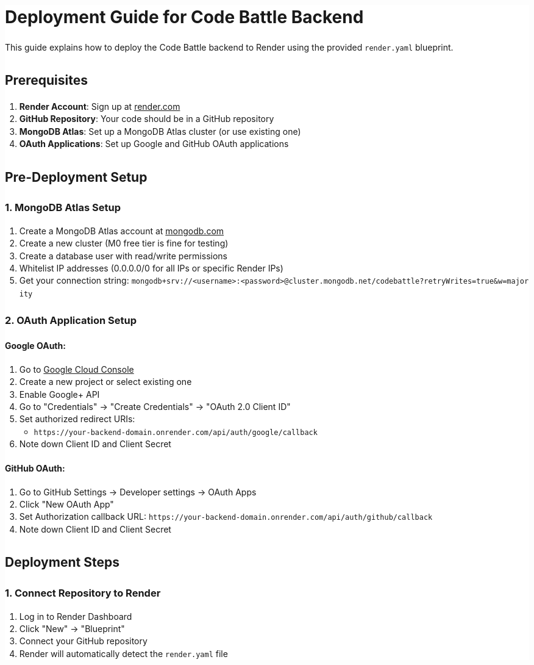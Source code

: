 # Deployment Guide for Code Battle Backend

This guide explains how to deploy the Code Battle backend to Render using the provided `render.yaml` blueprint.

## Prerequisites

1. **Render Account**: Sign up at [render.com](https://render.com)
2. **GitHub Repository**: Your code should be in a GitHub repository
3. **MongoDB Atlas**: Set up a MongoDB Atlas cluster (or use existing one)
4. **OAuth Applications**: Set up Google and GitHub OAuth applications

## Pre-Deployment Setup

### 1. MongoDB Atlas Setup
1. Create a MongoDB Atlas account at [mongodb.com](https://www.mongodb.com/atlas)
2. Create a new cluster (M0 free tier is fine for testing)
3. Create a database user with read/write permissions
4. Whitelist IP addresses (0.0.0.0/0 for all IPs or specific Render IPs)
5. Get your connection string: `mongodb+srv://<username>:<password>@cluster.mongodb.net/codebattle?retryWrites=true&w=majority`

### 2. OAuth Application Setup

#### Google OAuth:
1. Go to [Google Cloud Console](https://console.cloud.google.com/)
2. Create a new project or select existing one
3. Enable Google+ API
4. Go to "Credentials" → "Create Credentials" → "OAuth 2.0 Client ID"
5. Set authorized redirect URIs:
   - `https://your-backend-domain.onrender.com/api/auth/google/callback`
6. Note down Client ID and Client Secret

#### GitHub OAuth:
1. Go to GitHub Settings → Developer settings → OAuth Apps
2. Click "New OAuth App"
3. Set Authorization callback URL: `https://your-backend-domain.onrender.com/api/auth/github/callback`
4. Note down Client ID and Client Secret

## Deployment Steps

### 1. Connect Repository to Render
1. Log in to Render Dashboard
2. Click "New" → "Blueprint"
3. Connect your GitHub repository
4. Render will automatically detect the `render.yaml` file
